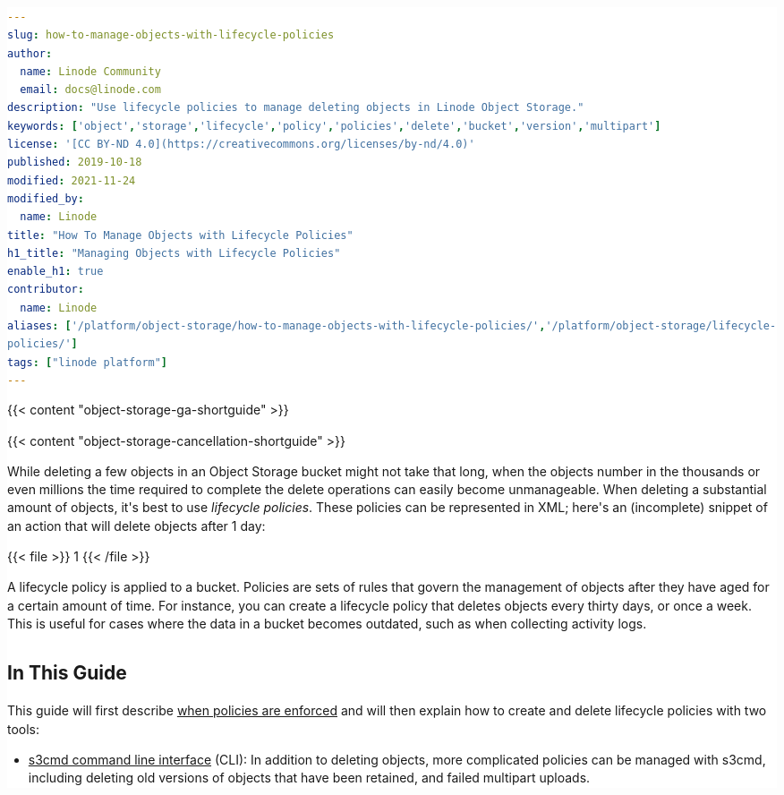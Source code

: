 ```yaml
---
slug: how-to-manage-objects-with-lifecycle-policies
author:
  name: Linode Community
  email: docs@linode.com
description: "Use lifecycle policies to manage deleting objects in Linode Object Storage."
keywords: ['object','storage','lifecycle','policy','policies','delete','bucket','version','multipart']
license: '[CC BY-ND 4.0](https://creativecommons.org/licenses/by-nd/4.0)'
published: 2019-10-18
modified: 2021-11-24
modified_by:
  name: Linode
title: "How To Manage Objects with Lifecycle Policies"
h1_title: "Managing Objects with Lifecycle Policies"
enable_h1: true
contributor:
  name: Linode
aliases: ['/platform/object-storage/how-to-manage-objects-with-lifecycle-policies/','/platform/object-storage/lifecycle-policies/']
tags: ["linode platform"]
---
```


{{< content "object-storage-ga-shortguide" >}}

{{< content "object-storage-cancellation-shortguide" >}}

While deleting a few objects in an Object Storage bucket might not take that long, when the objects number in the thousands or even millions the time required to complete the delete operations can easily become unmanageable. When deleting a substantial amount of objects, it's best to use *lifecycle policies*. These policies can be represented in XML; here's an (incomplete) snippet of an action that will delete objects after 1 day:

{{< file >}}
<Expiration>
    <Days>1</Days>
</Expiration>
{{< /file >}}

A lifecycle policy is applied to a bucket. Policies are sets of rules that govern the management of objects after they have aged for a certain amount of time. For instance, you can create a lifecycle policy that deletes objects every thirty days, or once a week. This is useful for cases where the data in a bucket becomes outdated, such as when collecting activity logs.

## In This Guide

This guide will first describe [when policies are enforced](#when-policies-are-enforced) and will then explain how to create and delete lifecycle policies with two tools:

-   [s3cmd command line interface](#s3cmd) (CLI): In addition to deleting objects, more complicated policies can be managed with s3cmd, including deleting old versions of objects that have been retained, and failed multipart uploads.
